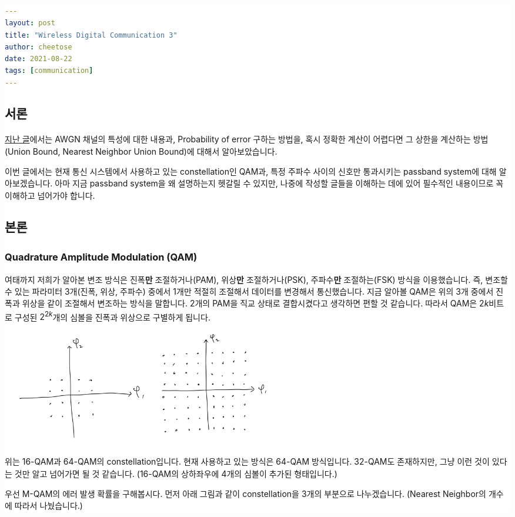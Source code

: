 ```yaml
---
layout: post 
title: "Wireless Digital Communication 3" 
author: cheetose
date: 2021-08-22
tags: [communication]
---
```


## 서론

[지난 글](http://www.secmem.org/blog/2021/07/19/Wireless-Digital-Communication-2/)에서는 AWGN 채널의 특성에 대한 내용과, Probability of error 구하는 방법을, 혹시 정확한 계산이 어렵다면 그 상한을 계산하는 방법(Union Bound, Nearest Neighbor Union Bound)에 대해서 알아보았습니다. 

이번 글에서는 현재 통신 시스템에서 사용하고 있는 constellation인 QAM과, 특정 주파수 사이의 신호만 통과시키는 passband system에 대해 알아보겠습니다. 아마 지금 passband system을 왜 설명하는지 헷갈릴 수 있지만, 나중에 작성할 글들을 이해하는 데에 있어 필수적인 내용이므로 꼭 이해하고 넘어가야 합니다.

## 본론

### Quadrature Amplitude Modulation (QAM)

여태까지 저희가 알아본 변조 방식은 진폭**만** 조절하거나(PAM), 위상**만** 조절하거나(PSK), 주파수**만** 조절하는(FSK) 방식을 이용했습니다. 즉, 변조할 수 있는 파라미터 3개(진폭, 위상, 주파수) 중에서 1개만 적절히 조절해서 데이터를 변경해서 통신했습니다. 지금 알아볼 QAM은 위의 3개 중에서 진폭과 위상을 같이 조절해서 변조하는 방식을 말합니다. 2개의 PAM을 직교 상태로 결합시켰다고 생각하면 편할 것 같습니다. 따라서 QAM은 $2k$비트로 구성된 $2^{2k}$개의 심볼을 진폭과 위상으로 구별하게 됩니다.

<img src="/assets/images/cheetose-post/5/pic1.png" alt="QAM" style="zoom:60%;" />

위는 16-QAM과 64-QAM의 constellation입니다. 현재 사용하고 있는 방식은 64-QAM 방식입니다. 32-QAM도 존재하지만, 그냥 이런 것이 있다는 것만 알고 넘어가면 될 것 같습니다. (16-QAM의 상하좌우에 4개의 심볼이 추가된 형태입니다.)

우선 M-QAM의 에러 발생 확률을 구해봅시다. 먼저 아래 그림과 같이 constellation을 3개의 부분으로 나누겠습니다. (Nearest Neighbor의 개수에 따라서 나눴습니다.)
